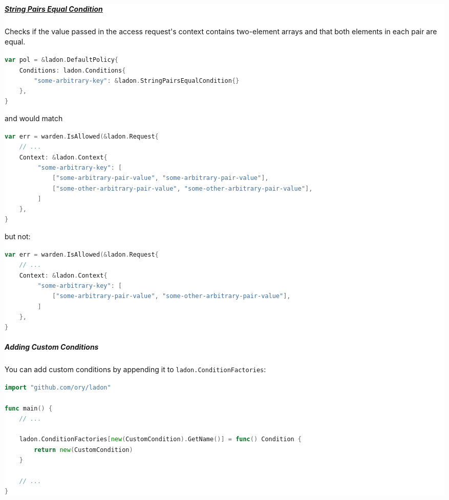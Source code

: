 ##### [String Pairs Equal Condition](condition_string_pairs_equal.go)

Checks if the value passed in the access request's context contains two-element arrays
and that both elements in each pair are equal.

```go
var pol = &ladon.DefaultPolicy{
    Conditions: ladon.Conditions{
        "some-arbitrary-key": &ladon.StringPairsEqualCondition{}
    },
}
```

and would match

```go
var err = warden.IsAllowed(&ladon.Request{
    // ...
    Context: &ladon.Context{
         "some-arbitrary-key": [
             ["some-arbitrary-pair-value", "some-arbitrary-pair-value"],
             ["some-other-arbitrary-pair-value", "some-other-arbitrary-pair-value"],
         ]
    },
}
```

but not:

```go
var err = warden.IsAllowed(&ladon.Request{
    // ...
    Context: &ladon.Context{
         "some-arbitrary-key": [
             ["some-arbitrary-pair-value", "some-other-arbitrary-pair-value"],
         ]
    },
}
```

##### Adding Custom Conditions

You can add custom conditions by appending it to `ladon.ConditionFactories`:

```go
import "github.com/ory/ladon"

func main() {
    // ...

    ladon.ConditionFactories[new(CustomCondition).GetName()] = func() Condition {
        return new(CustomCondition)
    }

    // ...
}
```
